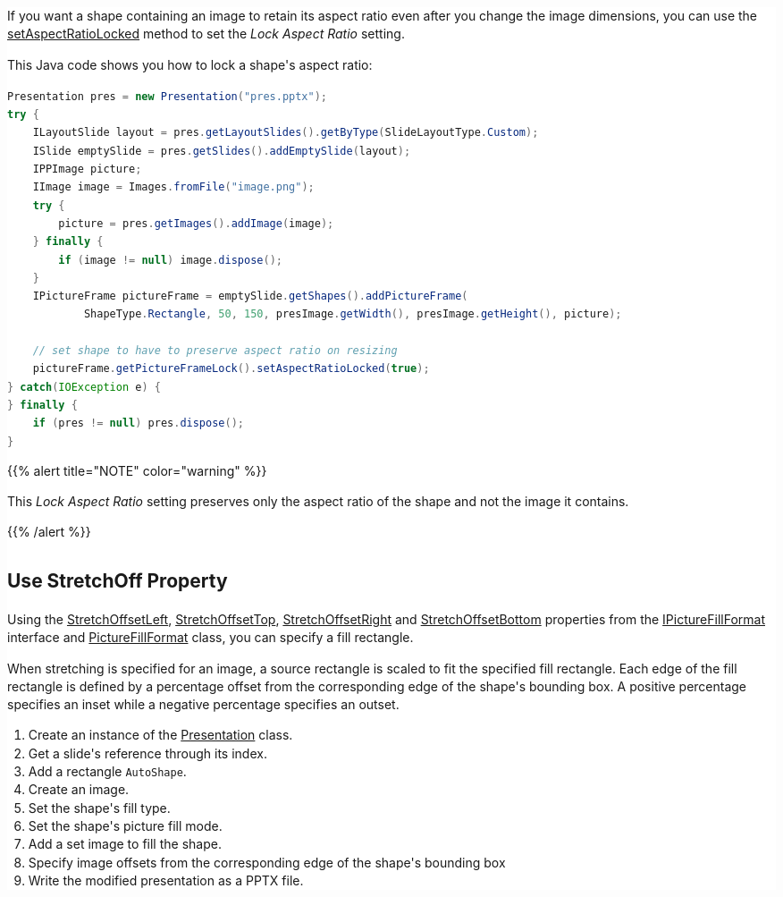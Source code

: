 If you want a shape containing an image to retain its aspect ratio even after you change the image dimensions, you can use the [setAspectRatioLocked](https://reference.aspose.com/slides/java/com.aspose.slides/ipictureframelock/#setAspectRatioLocked-boolean-) method to set the *Lock Aspect Ratio* setting. 

This Java code shows you how to lock a shape's aspect ratio:

```java
Presentation pres = new Presentation("pres.pptx");
try {
    ILayoutSlide layout = pres.getLayoutSlides().getByType(SlideLayoutType.Custom);
    ISlide emptySlide = pres.getSlides().addEmptySlide(layout);
    IPPImage picture;
    IImage image = Images.fromFile("image.png");
    try {
        picture = pres.getImages().addImage(image);
    } finally {
        if (image != null) image.dispose();
    }
    IPictureFrame pictureFrame = emptySlide.getShapes().addPictureFrame(
            ShapeType.Rectangle, 50, 150, presImage.getWidth(), presImage.getHeight(), picture);

    // set shape to have to preserve aspect ratio on resizing
    pictureFrame.getPictureFrameLock().setAspectRatioLocked(true);
} catch(IOException e) {
} finally {
    if (pres != null) pres.dispose();
}
```

{{% alert title="NOTE" color="warning" %}} 

This *Lock Aspect Ratio* setting preserves only the aspect ratio of the shape and not the image it contains.

{{% /alert %}}

## **Use StretchOff Property**

Using the [StretchOffsetLeft](https://reference.aspose.com/slides/java/com.aspose.slides/IPictureFillFormat#setStretchOffsetLeft-float-), [StretchOffsetTop](https://reference.aspose.com/slides/java/com.aspose.slides/IPictureFillFormat#setStretchOffsetTop--), [StretchOffsetRight](https://reference.aspose.com/slides/java/com.aspose.slides/IPictureFillFormat#setStretchOffsetRight--) and [StretchOffsetBottom](https://reference.aspose.com/slides/java/com.aspose.slides/IPictureFillFormat#setStretchOffsetBottom-float-) properties from the [IPictureFillFormat](https://reference.aspose.com/slides/java/com.aspose.slides/IPictureFillFormat) interface and [PictureFillFormat](https://reference.aspose.com/slides/java/com.aspose.slides/IPictureFillFormat) class, you can specify a fill rectangle. 

When stretching is specified for an image, a source rectangle is scaled to fit the specified fill rectangle. Each edge of the fill rectangle is defined by a percentage offset from the corresponding edge of the shape's bounding box. A positive percentage specifies an inset while a negative percentage specifies an outset.

1. Create an instance of the [Presentation](https://reference.aspose.com/slides/java/com.aspose.slides/Presentatio) class.
2. Get a slide's reference through its index.
3. Add a rectangle `AutoShape`. 
4. Create an image.
5. Set the shape's fill type.
6. Set the shape's picture fill mode.
7. Add a set image to fill the shape.
8. Specify image offsets from the corresponding edge of the shape's bounding box
9. Write the modified presentation as a PPTX file.
